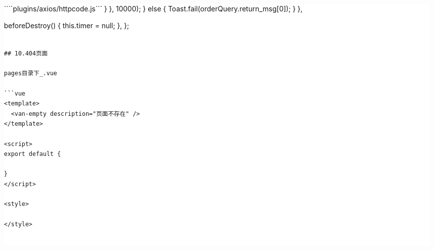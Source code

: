 ````plugins/axios/httpcode.js```
        }
      }, 10000);
    } else {
      Toast.fail(orderQuery.return_msg[0]);
    }
  },

  beforeDestroy() {
    this.timer = null;
  },
};
</script>

<style scoped>
.pay {
  text-align: center;
}
</style>
```

## 10.404页面

pages目录下_.vue

```vue
<template>
  <van-empty description="页面不存在" />
</template>

<script>
export default {

}
</script>

<style>

</style>
```



​                